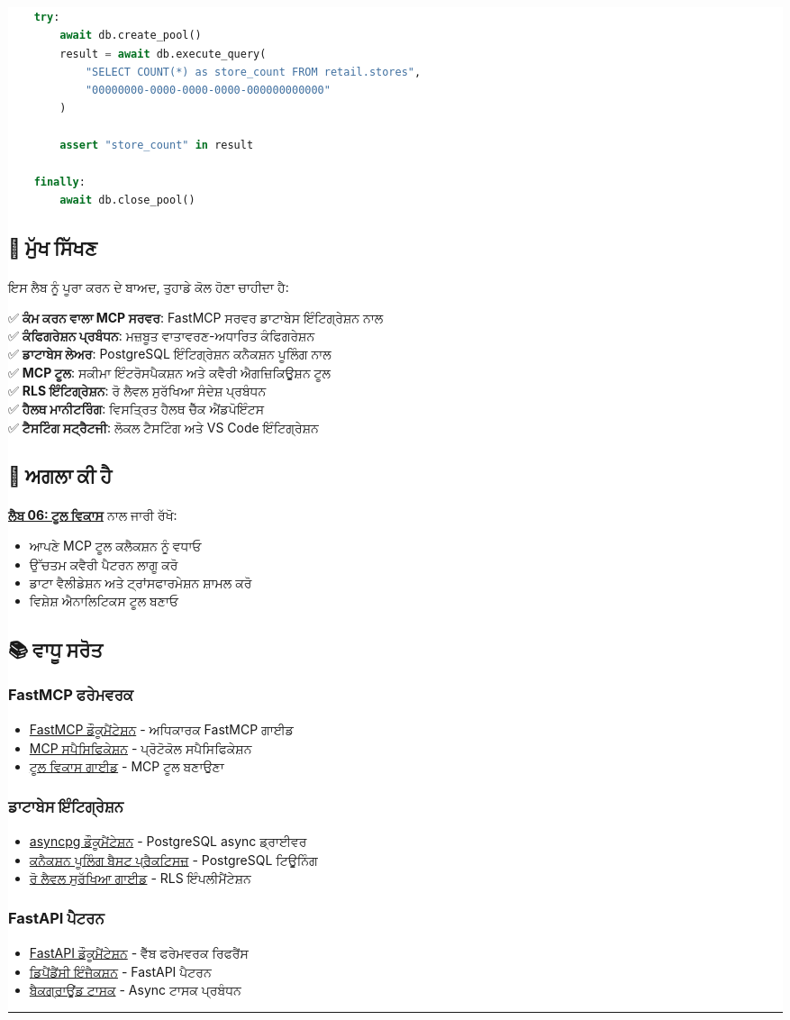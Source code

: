 ```python
    try:
        await db.create_pool()
        result = await db.execute_query(
            "SELECT COUNT(*) as store_count FROM retail.stores",
            "00000000-0000-0000-0000-000000000000"
        )
        
        assert "store_count" in result
        
    finally:
        await db.close_pool()
```

## 🎯 ਮੁੱਖ ਸਿੱਖਣ

ਇਸ ਲੈਬ ਨੂੰ ਪੂਰਾ ਕਰਨ ਦੇ ਬਾਅਦ, ਤੁਹਾਡੇ ਕੋਲ ਹੋਣਾ ਚਾਹੀਦਾ ਹੈ:

✅ **ਕੰਮ ਕਰਨ ਵਾਲਾ MCP ਸਰਵਰ**: FastMCP ਸਰਵਰ ਡਾਟਾਬੇਸ ਇੰਟਿਗ੍ਰੇਸ਼ਨ ਨਾਲ  
✅ **ਕੰਫਿਗਰੇਸ਼ਨ ਪ੍ਰਬੰਧਨ**: ਮਜ਼ਬੂਤ ਵਾਤਾਵਰਣ-ਅਧਾਰਿਤ ਕੰਫਿਗਰੇਸ਼ਨ  
✅ **ਡਾਟਾਬੇਸ ਲੇਅਰ**: PostgreSQL ਇੰਟਿਗ੍ਰੇਸ਼ਨ ਕਨੈਕਸ਼ਨ ਪੂਲਿੰਗ ਨਾਲ  
✅ **MCP ਟੂਲ**: ਸਕੀਮਾ ਇੰਟਰੋਸਪੈਕਸ਼ਨ ਅਤੇ ਕਵੈਰੀ ਐਗਜ਼ਿਕਿਊਸ਼ਨ ਟੂਲ  
✅ **RLS ਇੰਟਿਗ੍ਰੇਸ਼ਨ**: ਰੋ ਲੈਵਲ ਸੁਰੱਖਿਆ ਸੰਦੇਸ਼ ਪ੍ਰਬੰਧਨ  
✅ **ਹੈਲਥ ਮਾਨੀਟਰਿੰਗ**: ਵਿਸਤ੍ਰਿਤ ਹੈਲਥ ਚੈੱਕ ਐਂਡਪੋਇੰਟਸ  
✅ **ਟੈਸਟਿੰਗ ਸਟ੍ਰੈਟਜੀ**: ਲੋਕਲ ਟੈਸਟਿੰਗ ਅਤੇ VS Code ਇੰਟਿਗ੍ਰੇਸ਼ਨ  

## 🚀 ਅਗਲਾ ਕੀ ਹੈ

**[ਲੈਬ 06: ਟੂਲ ਵਿਕਾਸ](../06-Tools/README.md)** ਨਾਲ ਜਾਰੀ ਰੱਖੋ:

- ਆਪਣੇ MCP ਟੂਲ ਕਲੈਕਸ਼ਨ ਨੂੰ ਵਧਾਓ  
- ਉੱਚਤਮ ਕਵੈਰੀ ਪੈਟਰਨ ਲਾਗੂ ਕਰੋ  
- ਡਾਟਾ ਵੈਲੀਡੇਸ਼ਨ ਅਤੇ ਟ੍ਰਾਂਸਫਾਰਮੇਸ਼ਨ ਸ਼ਾਮਲ ਕਰੋ  
- ਵਿਸ਼ੇਸ਼ ਐਨਾਲਿਟਿਕਸ ਟੂਲ ਬਣਾਓ  

## 📚 ਵਾਧੂ ਸਰੋਤ

### FastMCP ਫਰੇਮਵਰਕ
- [FastMCP ਡੌਕੂਮੈਂਟੇਸ਼ਨ](https://github.com/modelcontextprotocol/python-sdk) - ਅਧਿਕਾਰਕ FastMCP ਗਾਈਡ  
- [MCP ਸਪੈਸਿਫਿਕੇਸ਼ਨ](https://modelcontextprotocol.io/docs/) - ਪ੍ਰੋਟੋਕੋਲ ਸਪੈਸਿਫਿਕੇਸ਼ਨ  
- [ਟੂਲ ਵਿਕਾਸ ਗਾਈਡ](https://modelcontextprotocol.io/docs/tools/) - MCP ਟੂਲ ਬਣਾਉਣਾ  

### ਡਾਟਾਬੇਸ ਇੰਟਿਗ੍ਰੇਸ਼ਨ
- [asyncpg ਡੌਕੂਮੈਂਟੇਸ਼ਨ](https://magicstack.github.io/asyncpg/current/) - PostgreSQL async ਡ੍ਰਾਈਵਰ  
- [ਕਨੈਕਸ਼ਨ ਪੂਲਿੰਗ ਬੈਸਟ ਪ੍ਰੈਕਟਿਸਜ਼](https://www.postgresql.org/docs/current/runtime-config-connection.html) - PostgreSQL ਟਿਊਨਿੰਗ  
- [ਰੋ ਲੈਵਲ ਸੁਰੱਖਿਆ ਗਾਈਡ](https://www.postgresql.org/docs/current/ddl-rowsecurity.html) - RLS ਇੰਪਲੀਮੈਂਟੇਸ਼ਨ  

### FastAPI ਪੈਟਰਨ
- [FastAPI ਡੌਕੂਮੈਂਟੇਸ਼ਨ](https://fastapi.tiangolo.com/) - ਵੈੱਬ ਫਰੇਮਵਰਕ ਰਿਫਰੈਂਸ  
- [ਡਿਪੈਂਡੈਂਸੀ ਇੰਜੈਕਸ਼ਨ](https://fastapi.tiangolo.com/tutorial/dependencies/) - FastAPI ਪੈਟਰਨ  
- [ਬੈਕਗ੍ਰਾਊਂਡ ਟਾਸਕ](https://fastapi.tiangolo.com/tutorial/background-tasks/) - Async ਟਾਸਕ ਪ੍ਰਬੰਧਨ  

---